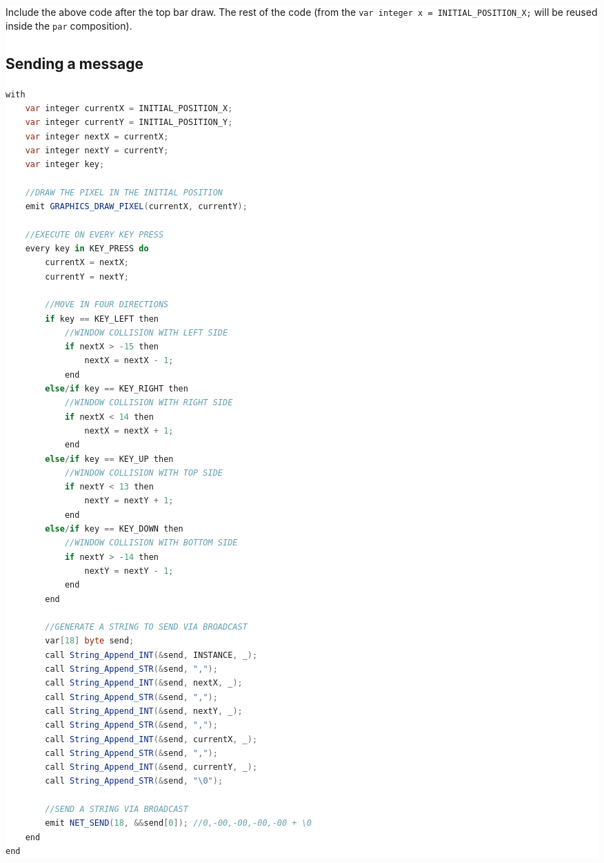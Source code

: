 Include the above code after the top bar draw. The rest of the code (from the ```var integer x = INITIAL_POSITION_X;``` will be reused inside the ```par``` composition).

## Sending a message
```c#
with
    var integer currentX = INITIAL_POSITION_X;
    var integer currentY = INITIAL_POSITION_Y;
    var integer nextX = currentX;
    var integer nextY = currentY;    
    var integer key;

    //DRAW THE PIXEL IN THE INITIAL POSITION
    emit GRAPHICS_DRAW_PIXEL(currentX, currentY);

    //EXECUTE ON EVERY KEY PRESS
    every key in KEY_PRESS do
        currentX = nextX;
        currentY = nextY;
        
        //MOVE IN FOUR DIRECTIONS
        if key == KEY_LEFT then
            //WINDOW COLLISION WITH LEFT SIDE
            if nextX > -15 then
                nextX = nextX - 1; 
            end
        else/if key == KEY_RIGHT then
            //WINDOW COLLISION WITH RIGHT SIDE
            if nextX < 14 then
                nextX = nextX + 1;
            end
        else/if key == KEY_UP then
            //WINDOW COLLISION WITH TOP SIDE
            if nextY < 13 then
                nextY = nextY + 1;
            end
        else/if key == KEY_DOWN then
            //WINDOW COLLISION WITH BOTTOM SIDE
            if nextY > -14 then
                nextY = nextY - 1;
            end
        end

        //GENERATE A STRING TO SEND VIA BROADCAST
        var[18] byte send;
        call String_Append_INT(&send, INSTANCE, _);
        call String_Append_STR(&send, ",");
        call String_Append_INT(&send, nextX, _);
        call String_Append_STR(&send, ",");
        call String_Append_INT(&send, nextY, _);
        call String_Append_STR(&send, ",");
        call String_Append_INT(&send, currentX, _);
        call String_Append_STR(&send, ",");
        call String_Append_INT(&send, currentY, _);
        call String_Append_STR(&send, "\0");

        //SEND A STRING VIA BROADCAST
        emit NET_SEND(18, &&send[0]); //0,-00,-00,-00,-00 + \0
    end 
end
```

